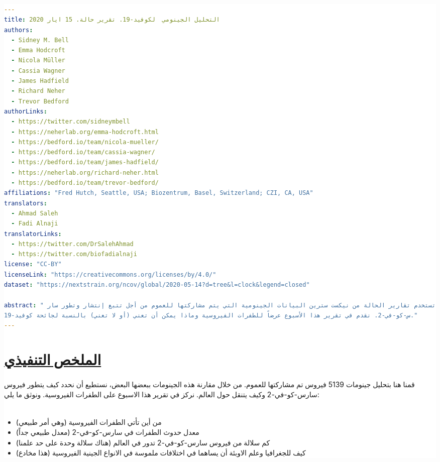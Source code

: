 ```yaml
---
title: التحليل الجينومي  لكوفيد-19. تقرير حالة. 15 ايار 2020
authors:
  - Sidney M. Bell
  - Emma Hodcroft
  - Nicola Müller
  - Cassia Wagner
  - James Hadfield
  - Richard Neher
  - Trevor Bedford
authorLinks:
  - https://twitter.com/sidneymbell
  - https://neherlab.org/emma-hodcroft.html
  - https://bedford.io/team/nicola-mueller/
  - https://bedford.io/team/cassia-wagner/
  - https://bedford.io/team/james-hadfield/
  - https://neherlab.org/richard-neher.html
  - https://bedford.io/team/trevor-bedford/
affiliations: "Fred Hutch, Seattle, USA; Biozentrum, Basel, Switzerland; CZI, CA, USA"
translators:
  - Ahmad Saleh
  - Fadi Alnaji
translatorLinks:
  - https://twitter.com/DrSalehAhmad
  - https://twitter.com/biofadialnaji
license: "CC-BY"
licenseLink: "https://creativecommons.org/licenses/by/4.0/"
dataset: "https://nextstrain.org/ncov/global/2020-05-14?d=tree&l=clock&legend=closed"

abstract: " تستخدم تقارير الحالة من نيكست سترين البيانات الجينومية التي يتم مشاركتها للعموم من أجل تتبع إنتشار وتطور سارس-كو-في-2. نقدم في تقرير هذا الأسبوع عرضاً للطفرات الفيروسية وماذا يمكن أن تعني (أو لا تعني) بالنسبة لجائحة كوفيد-19."
---
```







# [الملخص التنفيذي](https://nextstrain.org/ncov/global/2020-05-14?d=tree,entropy&p=grid)

قمنا هنا بتحليل جينومات 5139 فيروس تم مشاركتها للعموم. من خلال مقارنة هذه الجينومات ببعضها البعض، نستطيع أن نحدد كيف يتطور فيروس سارس-كو-في-2 وكيف يتنقل حول العالم. نركز في تقرير هذا الاسبوع على الطفرات الفيروسية. ونوثق ما يلي:
<br><br>
* من أين تأتي الطفرات الفيروسية (وهي أمر طبيعي)
* معدل حدوث الطفرات في سارس-كو-في-2 (معدل طبيعي جداً)
* كم سلالة من فيروس سارس-كو-في-2 تدور في العالم (هناك سلالة وحدة على حد علمنا)
* كيف للجغرافيا وعلم الاوبئة أن يساهما في  اختلافات ملموسة في الانواع الجينية الفيروسية (هذا مخادع)
